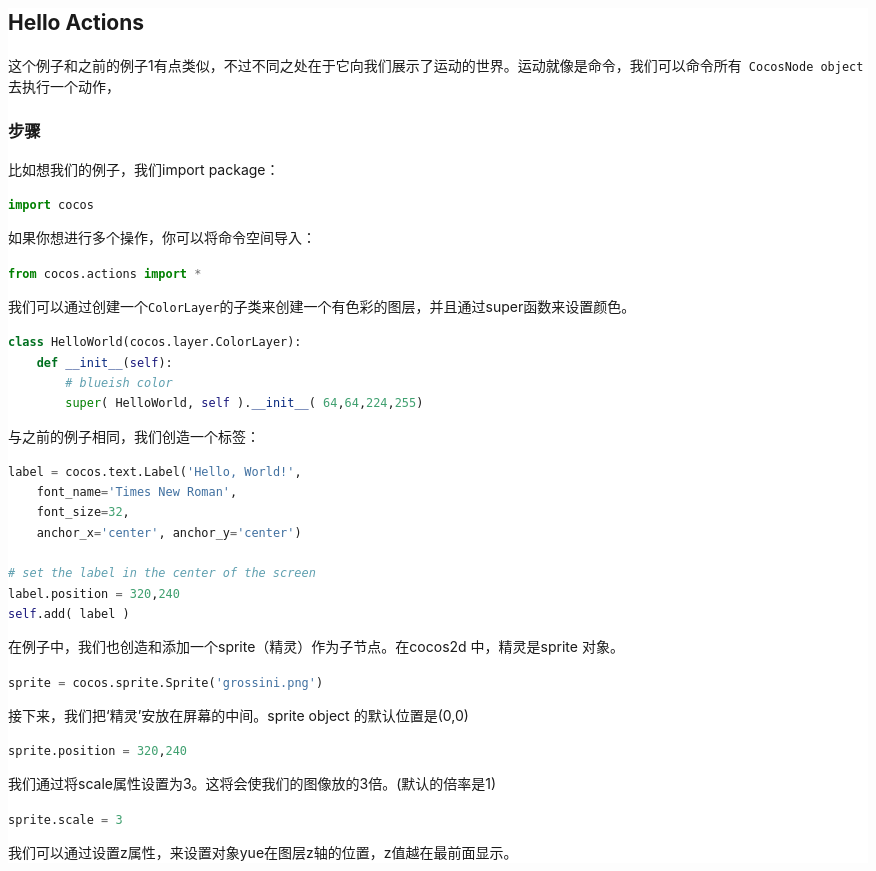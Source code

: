## Hello Actions

这个例子和之前的例子1有点类似，不过不同之处在于它向我们展示了运动的世界。运动就像是命令，我们可以命令所有` CocosNode object`去执行一个动作，

### 步骤

比如想我们的例子，我们import package：

```python
import cocos
```

如果你想进行多个操作，你可以将命令空间导入：

```python
from cocos.actions import *
```

我们可以通过创建一个`ColorLayer`的子类来创建一个有色彩的图层，并且通过super函数来设置颜色。

```python
class HelloWorld(cocos.layer.ColorLayer):
    def __init__(self):
        # blueish color
        super( HelloWorld, self ).__init__( 64,64,224,255)
```

与之前的例子相同，我们创造一个标签：

```python
label = cocos.text.Label('Hello, World!',
    font_name='Times New Roman',
    font_size=32,
    anchor_x='center', anchor_y='center')

# set the label in the center of the screen
label.position = 320,240
self.add( label )
```

在例子中，我们也创造和添加一个sprite（精灵）作为子节点。在cocos2d 中，精灵是sprite 对象。

```python
sprite = cocos.sprite.Sprite('grossini.png')
```

接下来，我们把‘精灵’安放在屏幕的中间。sprite object 的默认位置是(0,0)

```python
sprite.position = 320,240
```

我们通过将scale属性设置为3。这将会使我们的图像放的3倍。(默认的倍率是1)

```python
sprite.scale = 3
```

我们可以通过设置z属性，来设置对象yue在图层z轴的位置，z值越在最前面显示。
